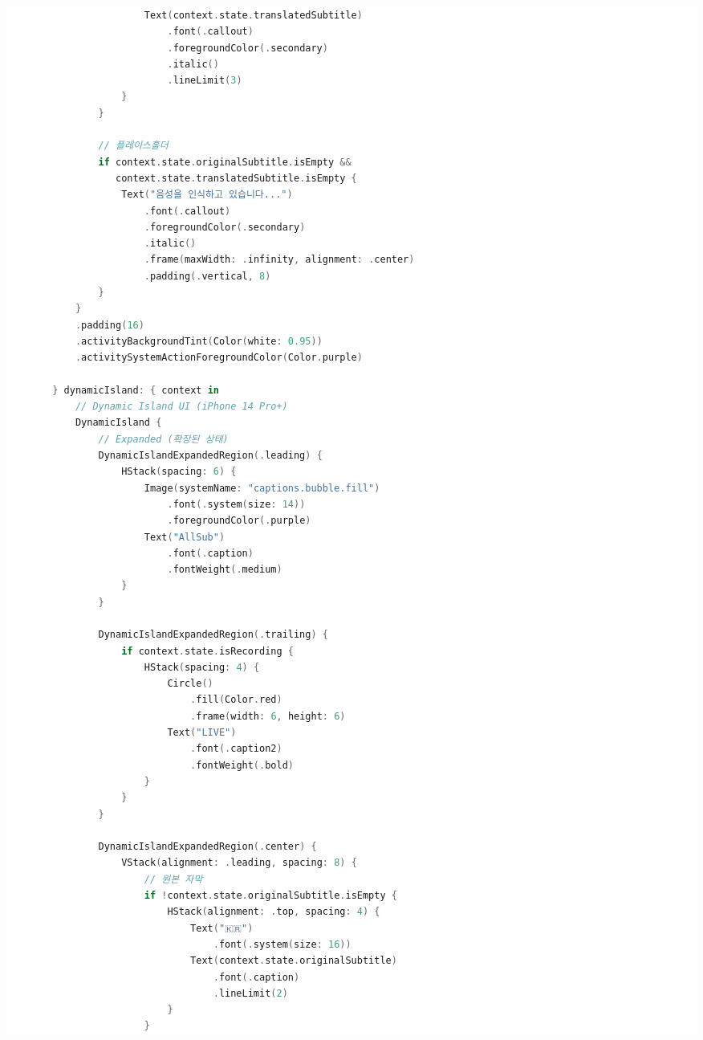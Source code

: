 ```swift
                        Text(context.state.translatedSubtitle)
                            .font(.callout)
                            .foregroundColor(.secondary)
                            .italic()
                            .lineLimit(3)
                    }
                }
                
                // 플레이스홀더
                if context.state.originalSubtitle.isEmpty && 
                   context.state.translatedSubtitle.isEmpty {
                    Text("음성을 인식하고 있습니다...")
                        .font(.callout)
                        .foregroundColor(.secondary)
                        .italic()
                        .frame(maxWidth: .infinity, alignment: .center)
                        .padding(.vertical, 8)
                }
            }
            .padding(16)
            .activityBackgroundTint(Color(white: 0.95))
            .activitySystemActionForegroundColor(Color.purple)
            
        } dynamicIsland: { context in
            // Dynamic Island UI (iPhone 14 Pro+)
            DynamicIsland {
                // Expanded (확장된 상태)
                DynamicIslandExpandedRegion(.leading) {
                    HStack(spacing: 6) {
                        Image(systemName: "captions.bubble.fill")
                            .font(.system(size: 14))
                            .foregroundColor(.purple)
                        Text("AllSub")
                            .font(.caption)
                            .fontWeight(.medium)
                    }
                }
                
                DynamicIslandExpandedRegion(.trailing) {
                    if context.state.isRecording {
                        HStack(spacing: 4) {
                            Circle()
                                .fill(Color.red)
                                .frame(width: 6, height: 6)
                            Text("LIVE")
                                .font(.caption2)
                                .fontWeight(.bold)
                        }
                    }
                }
                
                DynamicIslandExpandedRegion(.center) {
                    VStack(alignment: .leading, spacing: 8) {
                        // 원본 자막
                        if !context.state.originalSubtitle.isEmpty {
                            HStack(alignment: .top, spacing: 4) {
                                Text("🇰🇷")
                                    .font(.system(size: 16))
                                Text(context.state.originalSubtitle)
                                    .font(.caption)
                                    .lineLimit(2)
                            }
                        }
```